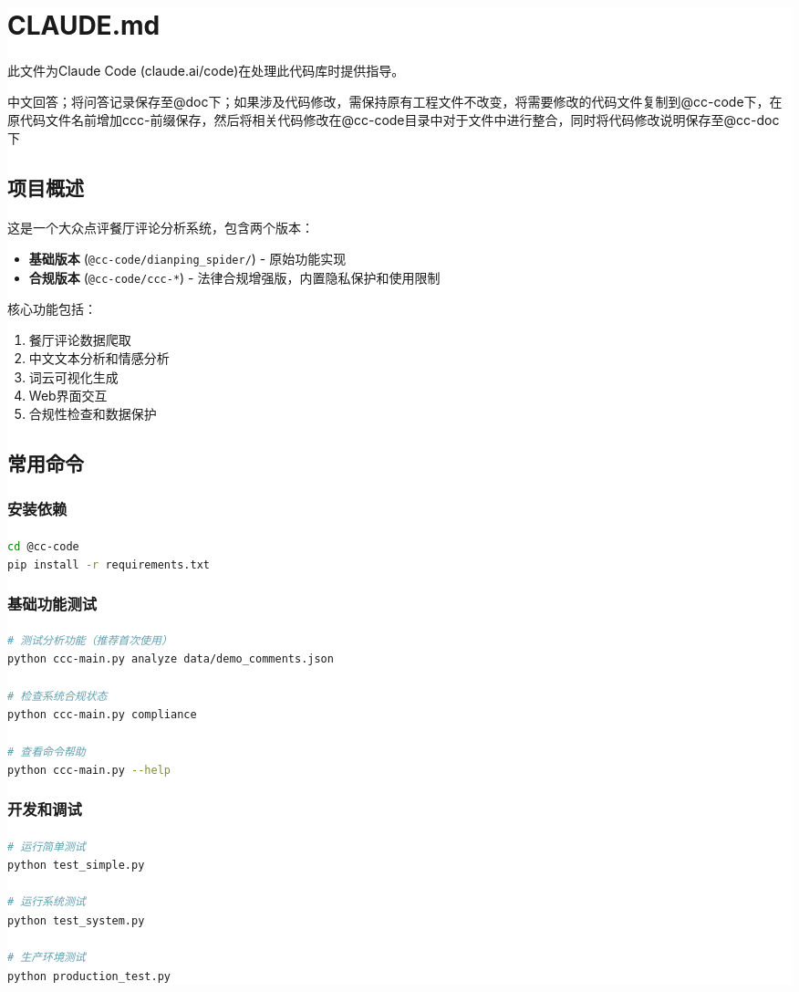 # CLAUDE.md

此文件为Claude Code (claude.ai/code)在处理此代码库时提供指导。

中文回答；将问答记录保存至@doc下；如果涉及代码修改，需保持原有工程文件不改变，将需要修改的代码文件复制到@cc-code下，在原代码文件名前增加ccc-前缀保存，然后将相关代码修改在@cc-code目录中对于文件中进行整合，同时将代码修改说明保存至@cc-doc下

## 项目概述

这是一个大众点评餐厅评论分析系统，包含两个版本：
- **基础版本** (`@cc-code/dianping_spider/`) - 原始功能实现
- **合规版本** (`@cc-code/ccc-*`) - 法律合规增强版，内置隐私保护和使用限制

核心功能包括：
1. 餐厅评论数据爬取
2. 中文文本分析和情感分析
3. 词云可视化生成
4. Web界面交互
5. 合规性检查和数据保护

## 常用命令

### 安装依赖
```bash
cd @cc-code
pip install -r requirements.txt
```

### 基础功能测试
```bash
# 测试分析功能（推荐首次使用）
python ccc-main.py analyze data/demo_comments.json

# 检查系统合规状态
python ccc-main.py compliance

# 查看命令帮助
python ccc-main.py --help
```

### 开发和调试
```bash
# 运行简单测试
python test_simple.py

# 运行系统测试
python test_system.py

# 生产环境测试
python production_test.py
```
